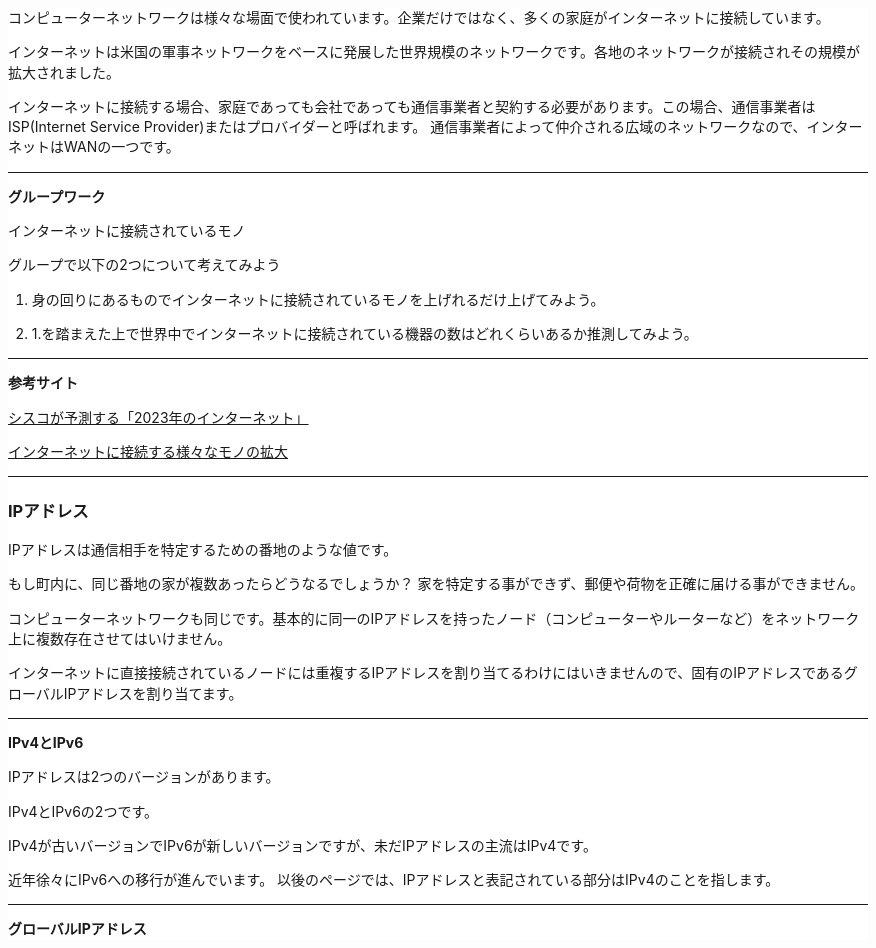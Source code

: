 コンピューターネットワークは様々な場面で使われています。企業だけではなく、多くの家庭がインターネットに接続しています。

インターネットは米国の軍事ネットワークをベースに発展した世界規模のネットワークです。各地のネットワークが接続されその規模が拡大されました。

インターネットに接続する場合、家庭であっても会社であっても通信事業者と契約する必要があります。この場合、通信事業者はISP(Internet Service Provider)またはプロバイダーと呼ばれます。
通信事業者によって仲介される広域のネットワークなので、インターネットはWANの一つです。

---

**グループワーク**

インターネットに接続されているモノ

グループで以下の2つについて考えてみよう

1. 身の回りにあるものでインターネットに接続されているモノを上げれるだけ上げてみよう。

2. 1.を踏まえた上で世界中でインターネットに接続されている機器の数はどれくらいあるか推測してみよう。

---

**参考サイト**

[シスコが予測する「2023年のインターネット」](https://businessnetwork.jp/Detail/tabid/65/artid/7586/Default.aspx#:~:text=%E4%B8%96%E7%95%8C%E3%81%AE%E3%83%87%E3%83%90%E3%82%A4%E3%82%B9%EF%BC%8F%E6%8E%A5%E7%B6%9A%E6%95%B0,%E3%82%A2%E3%82%AF%E3%82%BB%E3%82%B9%E3%81%A7%E3%81%8D%E3%82%8B%E3%82%88%E3%81%86%E3%81%AB%E3%81%AA%E3%82%8B%E3%80%82)

[インターネットに接続する様々なモノの拡大](https://www.soumu.go.jp/johotsusintokei/whitepaper/ja/h28/html/nc121100.html)

---

### IPアドレス

IPアドレスは通信相手を特定するための番地のような値です。

もし町内に、同じ番地の家が複数あったらどうなるでしょうか？
家を特定する事ができず、郵便や荷物を正確に届ける事ができません。

コンピューターネットワークも同じです。基本的に同一のIPアドレスを持ったノード（コンピューターやルーターなど）をネットワーク上に複数存在させてはいけません。

インターネットに直接接続されているノードには重複するIPアドレスを割り当てるわけにはいきませんので、固有のIPアドレスであるグローバルIPアドレスを割り当てます。

---

**IPv4とIPv6**

IPアドレスは2つのバージョンがあります。

IPv4とIPv6の2つです。

IPv4が古いバージョンでIPv6が新しいバージョンですが、未だIPアドレスの主流はIPv4です。

近年徐々にIPv6への移行が進んでいます。
以後のページでは、IPアドレスと表記されている部分はIPv4のことを指します。

---

**グローバルIPアドレス**

